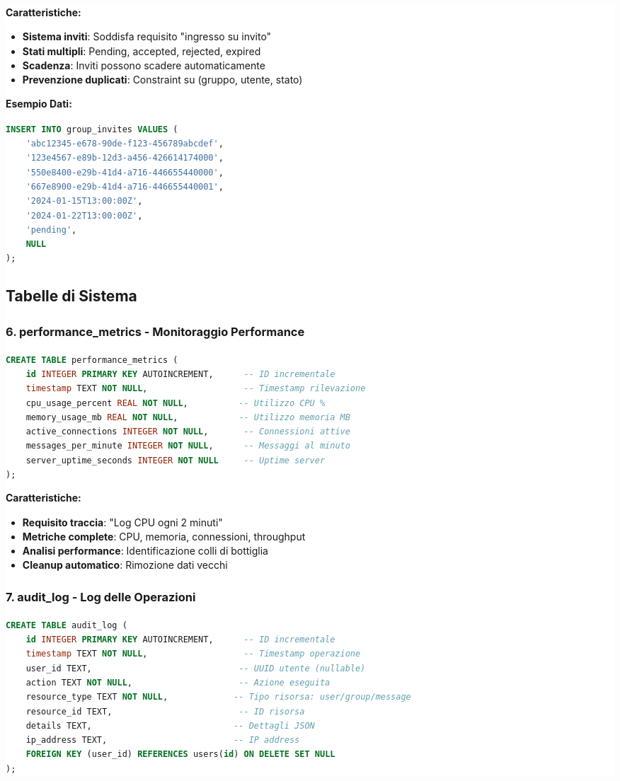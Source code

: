 **Caratteristiche:**
- **Sistema inviti**: Soddisfa requisito "ingresso su invito"
- **Stati multipli**: Pending, accepted, rejected, expired
- **Scadenza**: Inviti possono scadere automaticamente
- **Prevenzione duplicati**: Constraint su (gruppo, utente, stato)

**Esempio Dati:**
```sql
INSERT INTO group_invites VALUES (
    'abc12345-e678-90de-f123-456789abcdef',
    '123e4567-e89b-12d3-a456-426614174000',
    '550e8400-e29b-41d4-a716-446655440000',
    '667e8900-e29b-41d4-a716-446655440001',
    '2024-01-15T13:00:00Z',
    '2024-01-22T13:00:00Z',
    'pending',
    NULL
);
```

## Tabelle di Sistema

### 6. **performance_metrics** - Monitoraggio Performance

```sql
CREATE TABLE performance_metrics (
    id INTEGER PRIMARY KEY AUTOINCREMENT,      -- ID incrementale
    timestamp TEXT NOT NULL,                   -- Timestamp rilevazione
    cpu_usage_percent REAL NOT NULL,          -- Utilizzo CPU %
    memory_usage_mb REAL NOT NULL,            -- Utilizzo memoria MB
    active_connections INTEGER NOT NULL,       -- Connessioni attive
    messages_per_minute INTEGER NOT NULL,      -- Messaggi al minuto
    server_uptime_seconds INTEGER NOT NULL     -- Uptime server
);
```

**Caratteristiche:**
- **Requisito traccia**: "Log CPU ogni 2 minuti"
- **Metriche complete**: CPU, memoria, connessioni, throughput
- **Analisi performance**: Identificazione colli di bottiglia
- **Cleanup automatico**: Rimozione dati vecchi

### 7. **audit_log** - Log delle Operazioni

```sql
CREATE TABLE audit_log (
    id INTEGER PRIMARY KEY AUTOINCREMENT,      -- ID incrementale
    timestamp TEXT NOT NULL,                   -- Timestamp operazione
    user_id TEXT,                             -- UUID utente (nullable)
    action TEXT NOT NULL,                     -- Azione eseguita
    resource_type TEXT NOT NULL,             -- Tipo risorsa: user/group/message
    resource_id TEXT,                         -- ID risorsa
    details TEXT,                            -- Dettagli JSON
    ip_address TEXT,                         -- IP address
    FOREIGN KEY (user_id) REFERENCES users(id) ON DELETE SET NULL
);
```

